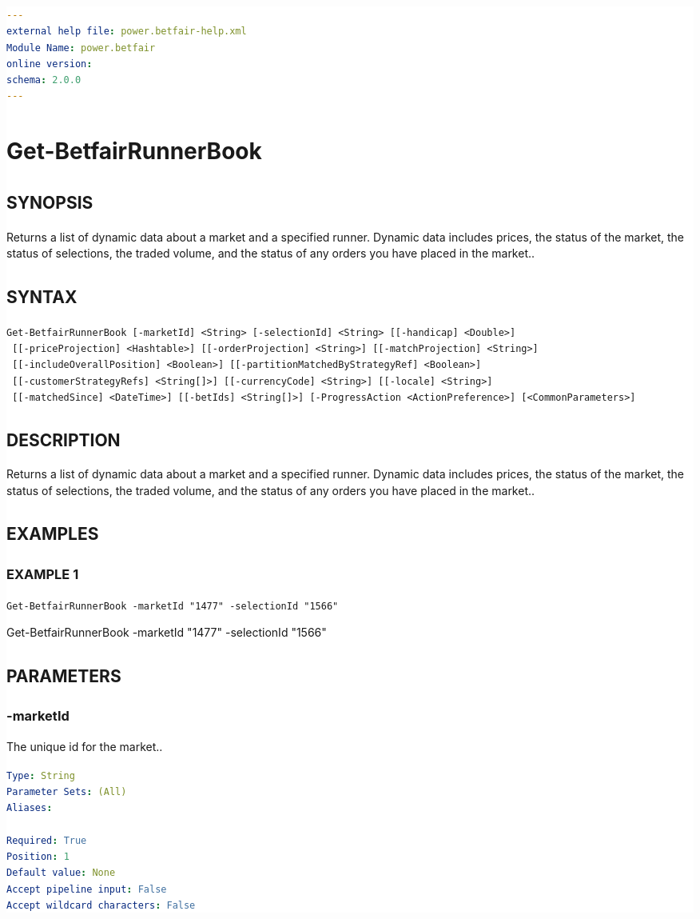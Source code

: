 ```yaml
---
external help file: power.betfair-help.xml
Module Name: power.betfair
online version:
schema: 2.0.0
---
```


# Get-BetfairRunnerBook

## SYNOPSIS
Returns a list of dynamic data about a market and a specified runner.
Dynamic data includes prices, the status of the market, the status of selections, the traded volume, and the status of any orders you have placed in the market..

## SYNTAX

```
Get-BetfairRunnerBook [-marketId] <String> [-selectionId] <String> [[-handicap] <Double>]
 [[-priceProjection] <Hashtable>] [[-orderProjection] <String>] [[-matchProjection] <String>]
 [[-includeOverallPosition] <Boolean>] [[-partitionMatchedByStrategyRef] <Boolean>]
 [[-customerStrategyRefs] <String[]>] [[-currencyCode] <String>] [[-locale] <String>]
 [[-matchedSince] <DateTime>] [[-betIds] <String[]>] [-ProgressAction <ActionPreference>] [<CommonParameters>]
```

## DESCRIPTION
Returns a list of dynamic data about a market and a specified runner.
Dynamic data includes prices, the status of the market, the status of selections, the traded volume, and the status of any orders you have placed in the market..

## EXAMPLES

### EXAMPLE 1
```
Get-BetfairRunnerBook -marketId "1477" -selectionId "1566"
```

Get-BetfairRunnerBook -marketId "1477" -selectionId "1566"

## PARAMETERS

### -marketId
The unique id for the market..

```yaml
Type: String
Parameter Sets: (All)
Aliases:

Required: True
Position: 1
Default value: None
Accept pipeline input: False
Accept wildcard characters: False
```
